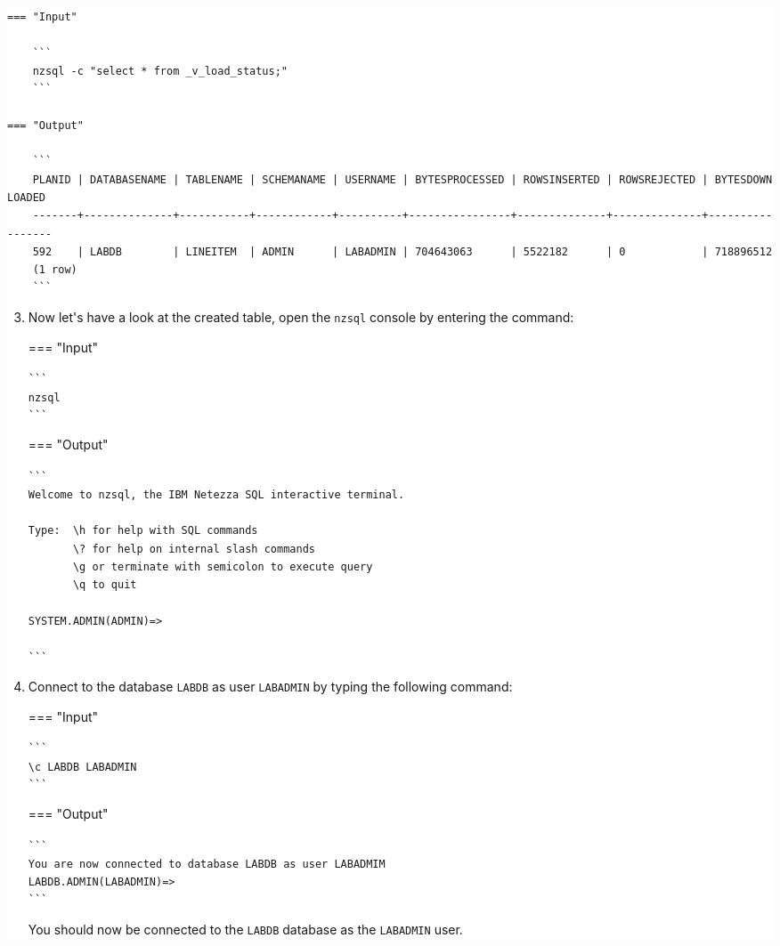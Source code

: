 	=== "Input"
	
	    ```
	    nzsql -c "select * from _v_load_status;"
	    ```
	
	=== "Output"
	
		```
		PLANID | DATABASENAME | TABLENAME | SCHEMANAME | USERNAME | BYTESPROCESSED | ROWSINSERTED | ROWSREJECTED | BYTESDOWNLOADED
		-------+--------------+-----------+------------+----------+----------------+--------------+--------------+-----------------
		592    | LABDB        | LINEITEM  | ADMIN      | LABADMIN | 704643063      | 5522182      | 0            | 718896512
		(1 row)
		```
	
3.  Now let's have a look at the created table, open the `nzsql` console
	    by entering the command:
	
	=== "Input"
	
	    ```
	    nzsql
	    ```
	
	=== "Output"
	
		```
		Welcome to nzsql, the IBM Netezza SQL interactive terminal.
		
		Type:  \h for help with SQL commands
		       \? for help on internal slash commands
		       \g or terminate with semicolon to execute query
		       \q to quit
		
		SYSTEM.ADMIN(ADMIN)=>
		
		```
	
4.  Connect to the database `LABDB` as user `LABADMIN` by typing the
	    following command:
	
	=== "Input"
	
	    ```
	    \c LABDB LABADMIN
	    ```
	
	=== "Output"
	
		```
		You are now connected to database LABDB as user LABADMIM
		LABDB.ADMIN(LABADMIN)=>
		```
	
	You should now be connected to the `LABDB` database as the `LABADMIN` user.
	